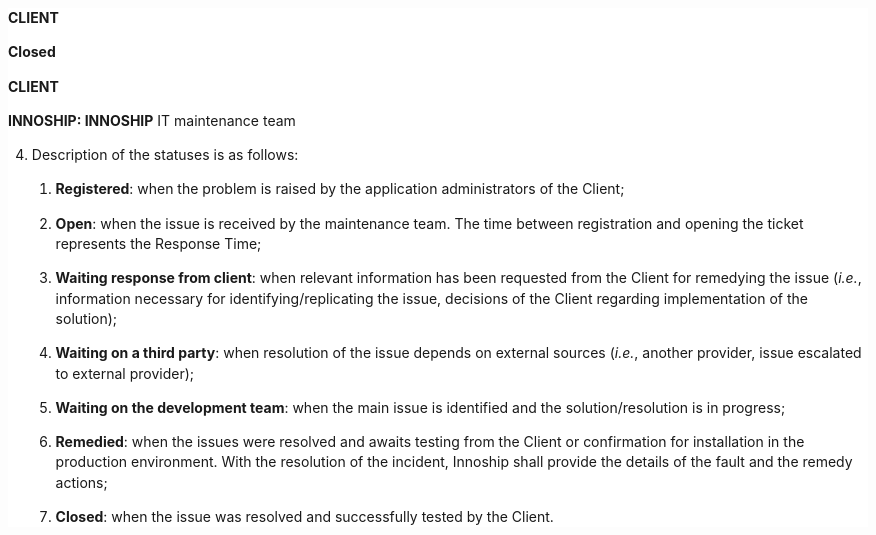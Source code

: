 <td></td>
<td>
<p><strong>CLIENT</strong></p>
</td>
</tr>
<tr class="even">
<td>
<p><strong>Closed</strong></p>
</td>
<td></td>
<td></td>
<td colspan="2"></td>
<td></td>
<td></td>
<td></td>
<td></td>
</tr>
<tr class="odd">
<td colspan="4">
<p><strong>CLIENT</strong></p>
</td>
<td colspan="5">
<p><strong>INNOSHIP: INNOSHIP</strong> IT maintenance team</p>
</td>
</tr>
</tbody>
</table>

4.  Description of the statuses is as follows:

    1.  **Registered**: when the problem is raised by the application
        administrators of the Client;

    2.  **Open**: when the issue is received by the maintenance team.
        The time between registration and opening the ticket represents
        the Response Time;

    3.  **Waiting response from client**: when relevant information has
        been requested from the Client for remedying the issue (_i.e._,
        information necessary for identifying/replicating the issue,
        decisions of the Client regarding implementation of the
        solution);

    4.  **Waiting on a third party**: when resolution of the issue
        depends on external sources (_i.e._, another provider, issue
        escalated to external provider);

    5.  **Waiting on the development team**: when the main issue is
        identified and the solution/resolution is in progress;

    6.  **Remedied**: when the issues were resolved and awaits testing
        from the Client or confirmation for installation in the
        production environment. With the resolution of the incident,
        Innoship shall provide the details of the fault and the remedy
        actions;

    7.  **Closed**: when the issue was resolved and successfully tested
        by the Client.
